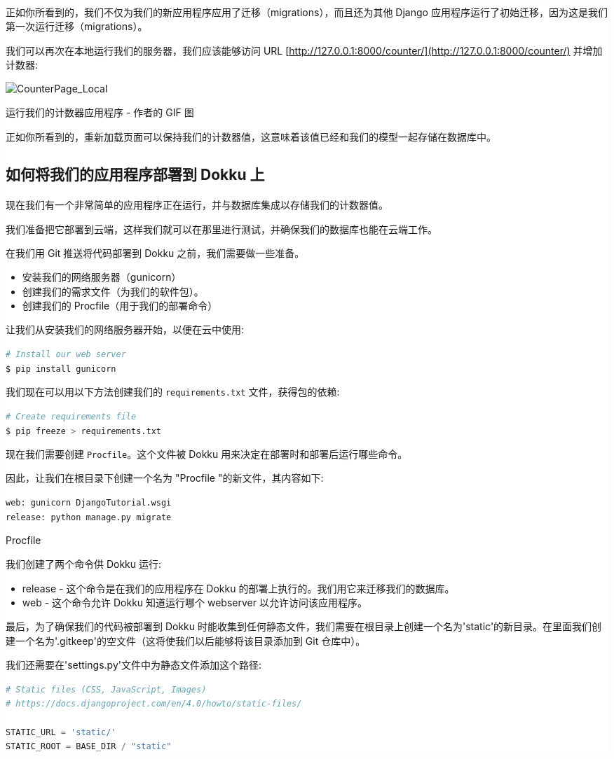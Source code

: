 正如你所看到的，我们不仅为我们的新应用程序应用了迁移（migrations），而且还为其他 Django 应用程序运行了初始迁移，因为这是我们第一次运行迁移（migrations）。

我们可以再次在本地运行我们的服务器，我们应该能够访问 URL [http://127.0.0.1:8000/counter/](http://127.0.0.1:8000/counter/) 并增加计数器:

![CounterPage_Local](https://www.freecodecamp.org/news/content/images/2022/02/CounterPage_Local.gif)

运行我们的计数器应用程序 - 作者的 GIF 图

正如你所看到的，重新加载页面可以保持我们的计数器值，这意味着该值已经和我们的模型一起存储在数据库中。

## 如何将我们的应用程序部署到 Dokku 上

现在我们有一个非常简单的应用程序正在运行，并与数据库集成以存储我们的计数器值。

我们准备把它部署到云端，这样我们就可以在那里进行测试，并确保我们的数据库也能在云端工作。

在我们用 Git 推送将代码部署到 Dokku 之前，我们需要做一些准备。

- 安装我们的网络服务器（gunicorn）
- 创建我们的需求文件（为我们的软件包）。
- 创建我们的 Procfile（用于我们的部署命令）

让我们从安装我们的网络服务器开始，以便在云中使用:

```bash
# Install our web server
$ pip install gunicorn
```

我们现在可以用以下方法创建我们的 `requirements.txt` 文件，获得包的依赖:

```bash
# Create requirements file
$ pip freeze > requirements.txt
```

现在我们需要创建 `Procfile`。这个文件被 Dokku 用来决定在部署时和部署后运行哪些命令。

因此，让我们在根目录下创建一个名为 "Procfile "的新文件，其内容如下:

```python
web: gunicorn DjangoTutorial.wsgi
release: python manage.py migrate
```

Procfile

我们创建了两个命令供 Dokku 运行:

- release - 这个命令是在我们的应用程序在 Dokku 的部署上执行的。我们用它来迁移我们的数据库。
- web - 这个命令允许 Dokku 知道运行哪个 webserver 以允许访问该应用程序。

最后，为了确保我们的代码被部署到 Dokku 时能收集到任何静态文件，我们需要在根目录上创建一个名为'static'的新目录。在里面我们创建一个名为'.gitkeep'的空文件（这将使我们以后能够将该目录添加到 Git 仓库中）。

我们还需要在'settings.py'文件中为静态文件添加这个路径:

```Python
# Static files (CSS, JavaScript, Images)
# https://docs.djangoproject.com/en/4.0/howto/static-files/

STATIC_URL = 'static/'
STATIC_ROOT = BASE_DIR / "static"
```
